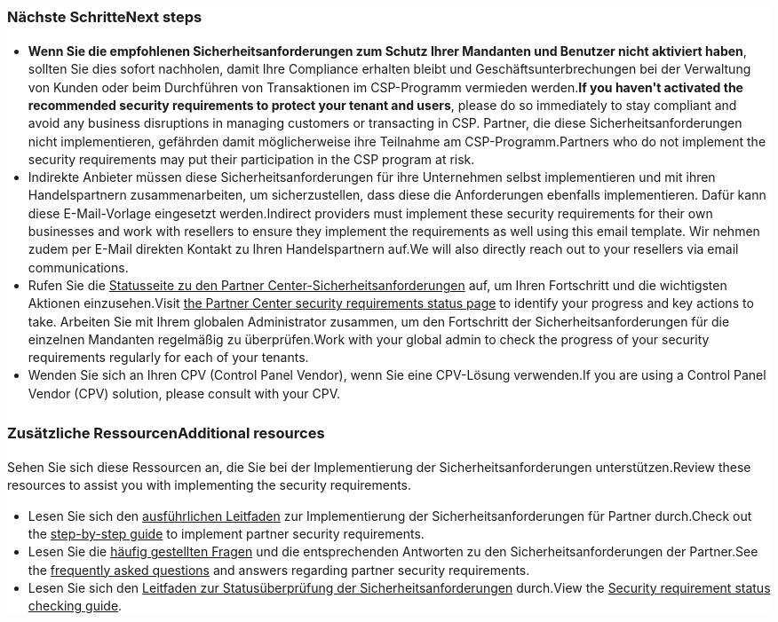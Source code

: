 
### <a name="next-steps"></a><span data-ttu-id="d1b0c-201">Nächste Schritte</span><span class="sxs-lookup"><span data-stu-id="d1b0c-201">Next steps</span></span>

- <span data-ttu-id="d1b0c-202">**Wenn Sie die empfohlenen Sicherheitsanforderungen zum Schutz Ihrer Mandanten und Benutzer nicht aktiviert haben**, sollten Sie dies sofort nachholen, damit Ihre Compliance erhalten bleibt und Geschäftsunterbrechungen bei der Verwaltung von Kunden oder beim Durchführen von Transaktionen im CSP-Programm vermieden werden.</span><span class="sxs-lookup"><span data-stu-id="d1b0c-202">**If you haven't activated the recommended security requirements to protect your tenant and users**, please do so immediately to stay compliant and avoid any business disruptions in managing customers or transacting in CSP.</span></span> <span data-ttu-id="d1b0c-203">Partner, die diese Sicherheitsanforderungen nicht implementieren, gefährden damit möglicherweise ihre Teilnahme am CSP-Programm.</span><span class="sxs-lookup"><span data-stu-id="d1b0c-203">Partners who do not implement the security requirements may put their participation in the CSP program at risk.</span></span>
- <span data-ttu-id="d1b0c-204">Indirekte Anbieter müssen diese Sicherheitsanforderungen für ihre Unternehmen selbst implementieren und mit ihren Handelspartnern zusammenarbeiten, um sicherzustellen, dass diese die Anforderungen ebenfalls implementieren. Dafür kann diese E-Mail-Vorlage eingesetzt werden.</span><span class="sxs-lookup"><span data-stu-id="d1b0c-204">Indirect providers must implement these security requirements for their own businesses and work with resellers to ensure they implement the requirements as well using this email template.</span></span> <span data-ttu-id="d1b0c-205">Wir nehmen zudem per E-Mail direkten Kontakt zu Ihren Handelspartnern auf.</span><span class="sxs-lookup"><span data-stu-id="d1b0c-205">We will also directly reach out to your resellers via email communications.</span></span>
- <span data-ttu-id="d1b0c-206">Rufen Sie die [Statusseite zu den Partner Center-Sicherheitsanforderungen](https://partner.microsoft.com/pcv/security/compliance) auf, um Ihren Fortschritt und die wichtigsten Aktionen einzusehen.</span><span class="sxs-lookup"><span data-stu-id="d1b0c-206">Visit [the Partner Center security requirements status page](https://partner.microsoft.com/pcv/security/compliance) to identify your progress and key actions to take.</span></span> <span data-ttu-id="d1b0c-207">Arbeiten Sie mit Ihrem globalen Administrator zusammen, um den Fortschritt der Sicherheitsanforderungen für die einzelnen Mandanten regelmäßig zu überprüfen.</span><span class="sxs-lookup"><span data-stu-id="d1b0c-207">Work with your global admin to check the progress of your security requirements regularly for each of your tenants.</span></span>
- <span data-ttu-id="d1b0c-208">Wenden Sie sich an Ihren CPV (Control Panel Vendor), wenn Sie eine CPV-Lösung verwenden.</span><span class="sxs-lookup"><span data-stu-id="d1b0c-208">If you are using a Control Panel Vendor (CPV) solution, please consult with your CPV.</span></span>

### <a name="additional-resources"></a><span data-ttu-id="d1b0c-209">Zusätzliche Ressourcen</span><span class="sxs-lookup"><span data-stu-id="d1b0c-209">Additional resources</span></span>

<span data-ttu-id="d1b0c-210">Sehen Sie sich diese Ressourcen an, die Sie bei der Implementierung der Sicherheitsanforderungen unterstützen.</span><span class="sxs-lookup"><span data-stu-id="d1b0c-210">Review these resources to assist you with implementing the security requirements.</span></span>

- <span data-ttu-id="d1b0c-211">Lesen Sie sich den [ausführlichen Leitfaden](https://docs.microsoft.com/partner-center/partner-security-requirements) zur Implementierung der Sicherheitsanforderungen für Partner durch.</span><span class="sxs-lookup"><span data-stu-id="d1b0c-211">Check out the [step-by-step guide](https://docs.microsoft.com/partner-center/partner-security-requirements) to implement partner security requirements.</span></span>
- <span data-ttu-id="d1b0c-212">Lesen Sie die [häufig gestellten Fragen](https://docs.microsoft.com/partner-center/partner-security-requirements-faq) und die entsprechenden Antworten zu den Sicherheitsanforderungen der Partner.</span><span class="sxs-lookup"><span data-stu-id="d1b0c-212">See the [frequently asked questions](https://docs.microsoft.com/partner-center/partner-security-requirements-faq) and answers regarding partner security requirements.</span></span>
- <span data-ttu-id="d1b0c-213">Lesen Sie sich den [Leitfaden zur Statusüberprüfung der Sicherheitsanforderungen](https://docs.microsoft.com/partner-center/partner-security-compliance) durch.</span><span class="sxs-lookup"><span data-stu-id="d1b0c-213">View the [Security requirement status checking guide](https://docs.microsoft.com/partner-center/partner-security-compliance).</span></span>